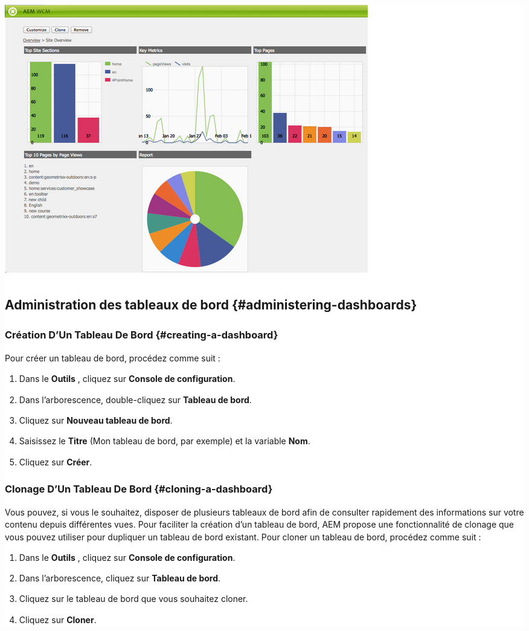 ![chlimage_1-22](assets/chlimage_1-22.jpeg)

## Administration des tableaux de bord {#administering-dashboards}

### Création D’Un Tableau De Bord {#creating-a-dashboard}

Pour créer un tableau de bord, procédez comme suit :

1. Dans le **Outils** , cliquez sur **Console de configuration**.

1. Dans l’arborescence, double-cliquez sur **Tableau de bord**.

1. Cliquez sur **Nouveau tableau de bord**.

1. Saisissez le **Titre** (Mon tableau de bord, par exemple) et la variable **Nom**.

1. Cliquez sur **Créer**.

### Clonage D’Un Tableau De Bord {#cloning-a-dashboard}

Vous pouvez, si vous le souhaitez, disposer de plusieurs tableaux de bord afin de consulter rapidement des informations sur votre contenu depuis différentes vues. Pour faciliter la création d’un tableau de bord, AEM propose une fonctionnalité de clonage que vous pouvez utiliser pour dupliquer un tableau de bord existant. Pour cloner un tableau de bord, procédez comme suit :

1. Dans le **Outils** , cliquez sur **Console de configuration**.

1. Dans l’arborescence, cliquez sur **Tableau de bord**.
1. Cliquez sur le tableau de bord que vous souhaitez cloner.

1. Cliquez sur **Cloner**.
